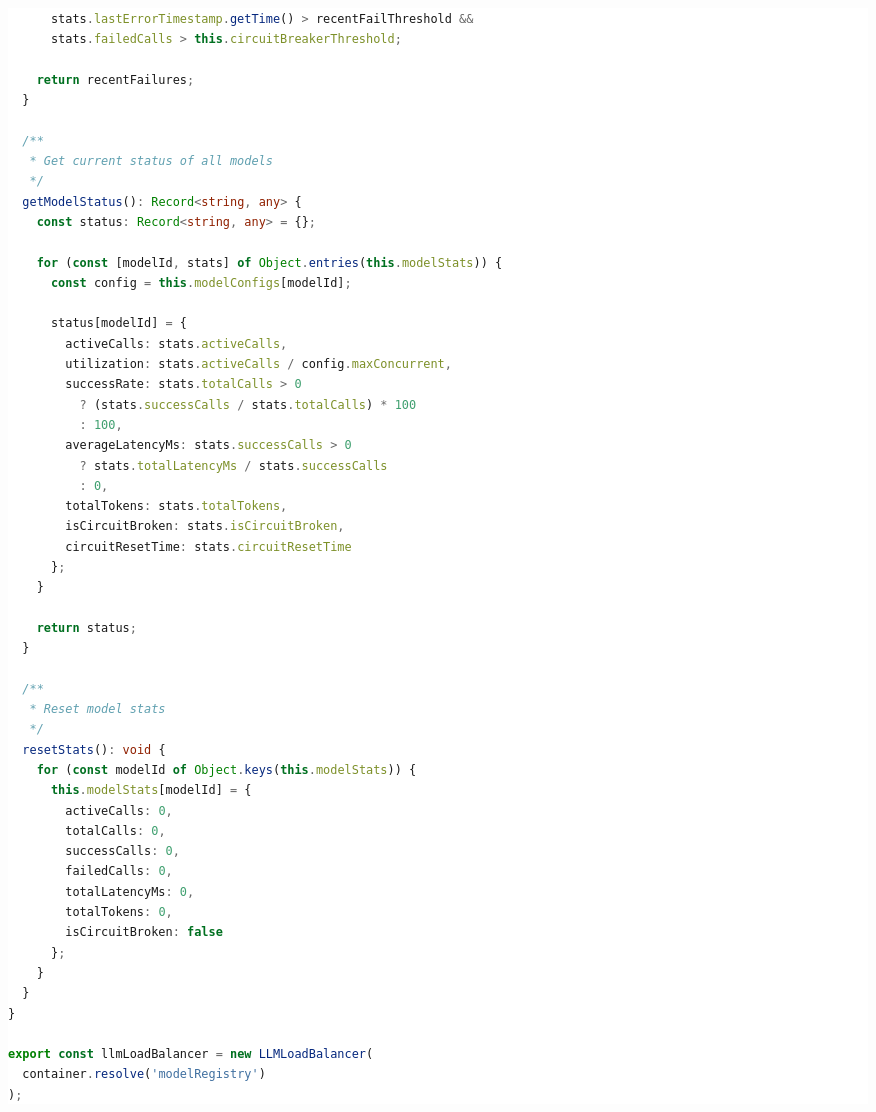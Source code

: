 ```typescript
      stats.lastErrorTimestamp.getTime() > recentFailThreshold &&
      stats.failedCalls > this.circuitBreakerThreshold;
    
    return recentFailures;
  }
  
  /**
   * Get current status of all models
   */
  getModelStatus(): Record<string, any> {
    const status: Record<string, any> = {};
    
    for (const [modelId, stats] of Object.entries(this.modelStats)) {
      const config = this.modelConfigs[modelId];
      
      status[modelId] = {
        activeCalls: stats.activeCalls,
        utilization: stats.activeCalls / config.maxConcurrent,
        successRate: stats.totalCalls > 0 
          ? (stats.successCalls / stats.totalCalls) * 100 
          : 100,
        averageLatencyMs: stats.successCalls > 0 
          ? stats.totalLatencyMs / stats.successCalls 
          : 0,
        totalTokens: stats.totalTokens,
        isCircuitBroken: stats.isCircuitBroken,
        circuitResetTime: stats.circuitResetTime
      };
    }
    
    return status;
  }
  
  /**
   * Reset model stats
   */
  resetStats(): void {
    for (const modelId of Object.keys(this.modelStats)) {
      this.modelStats[modelId] = {
        activeCalls: 0,
        totalCalls: 0,
        successCalls: 0,
        failedCalls: 0,
        totalLatencyMs: 0,
        totalTokens: 0,
        isCircuitBroken: false
      };
    }
  }
}

export const llmLoadBalancer = new LLMLoadBalancer(
  container.resolve('modelRegistry')
);
```
